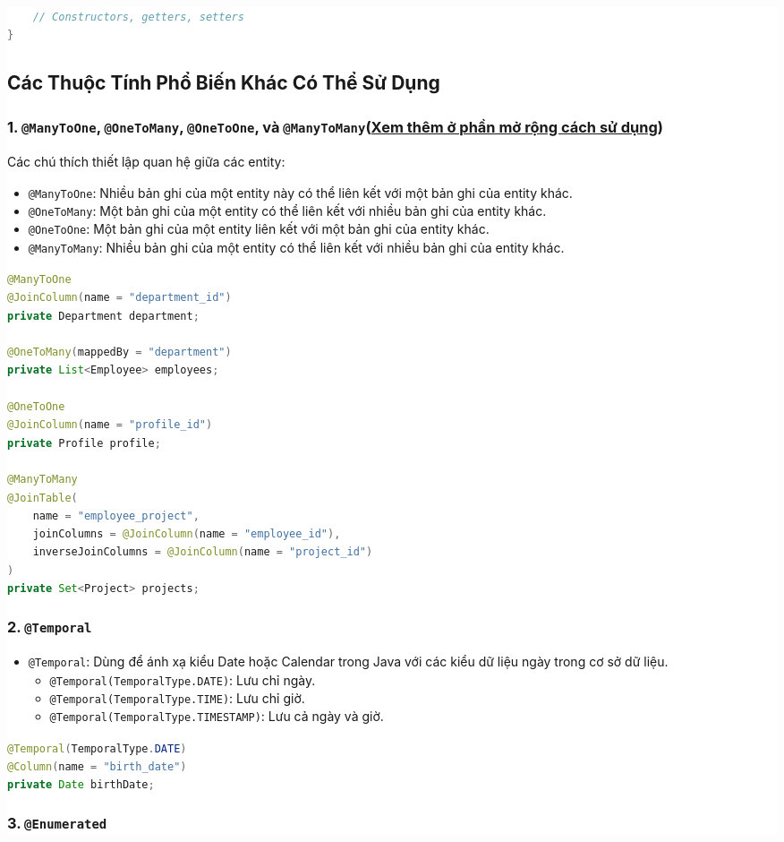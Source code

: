 ```java
    // Constructors, getters, setters
}
```

## Các Thuộc Tính Phổ Biến Khác Có Thể Sử Dụng

### 1. `@ManyToOne`, `@OneToMany`, `@OneToOne`, và `@ManyToMany`([Xem thêm ở phần mở rộng cách sử dụng](#ví-dụ-manytoone-onetomany-onetoone-và-manytomany))

Các chú thích thiết lập quan hệ giữa các entity:

- `@ManyToOne`: Nhiều bản ghi của một entity này có thể liên kết với một bản ghi của entity khác.
- `@OneToMany`: Một bản ghi của một entity có thể liên kết với nhiều bản ghi của entity khác.
- `@OneToOne`: Một bản ghi của một entity liên kết với một bản ghi của entity khác.
- `@ManyToMany`: Nhiều bản ghi của một entity có thể liên kết với nhiều bản ghi của entity khác.

```java
@ManyToOne
@JoinColumn(name = "department_id")
private Department department;

@OneToMany(mappedBy = "department")
private List<Employee> employees;

@OneToOne
@JoinColumn(name = "profile_id")
private Profile profile;

@ManyToMany
@JoinTable(
    name = "employee_project",
    joinColumns = @JoinColumn(name = "employee_id"),
    inverseJoinColumns = @JoinColumn(name = "project_id")
)
private Set<Project> projects;
```

### 2. `@Temporal`

- `@Temporal`: Dùng để ánh xạ kiểu Date hoặc Calendar trong Java với các kiểu dữ liệu ngày trong cơ sở dữ liệu.
  - `@Temporal(TemporalType.DATE)`: Lưu chỉ ngày.
  - `@Temporal(TemporalType.TIME)`: Lưu chỉ giờ.
  - `@Temporal(TemporalType.TIMESTAMP)`: Lưu cả ngày và giờ.

```java
@Temporal(TemporalType.DATE)
@Column(name = "birth_date")
private Date birthDate;
```

### 3. `@Enumerated`
